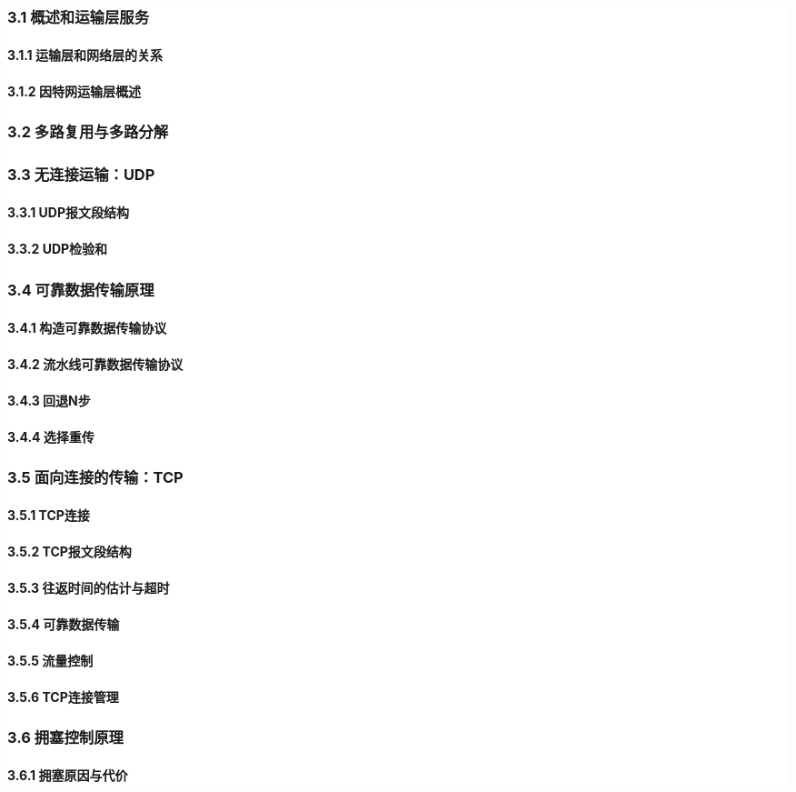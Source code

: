 

### 3.1 概述和运输层服务



#### 3.1.1 运输层和网络层的关系



#### 3.1.2 因特网运输层概述



### 3.2 多路复用与多路分解



### 3.3 无连接运输：UDP

#### 3.3.1 UDP报文段结构

#### 3.3.2 UDP检验和



### 3.4 可靠数据传输原理

#### 3.4.1 构造可靠数据传输协议

#### 3.4.2 流水线可靠数据传输协议

#### 3.4.3 回退N步

#### 3.4.4 选择重传



### 3.5 面向连接的传输：TCP

#### 3.5.1 TCP连接

#### 3.5.2 TCP报文段结构

#### 3.5.3 往返时间的估计与超时

#### 3.5.4 可靠数据传输

#### 3.5.5 流量控制

#### 3.5.6 TCP连接管理



### 3.6 拥塞控制原理

#### 3.6.1 拥塞原因与代价
